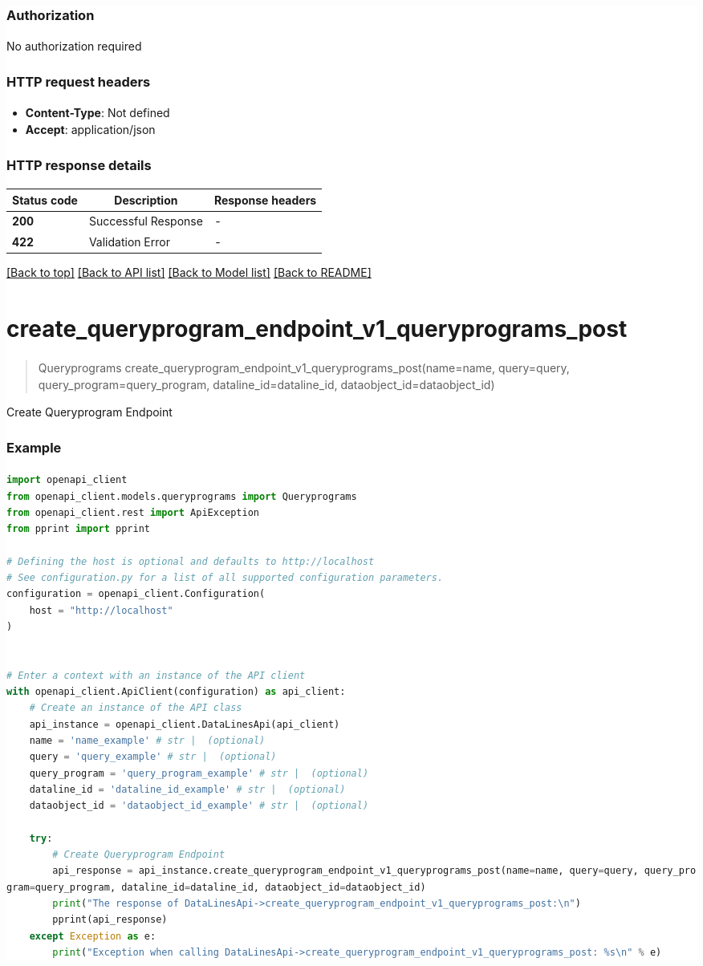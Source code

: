 ### Authorization

No authorization required

### HTTP request headers

 - **Content-Type**: Not defined
 - **Accept**: application/json

### HTTP response details

| Status code | Description | Response headers |
|-------------|-------------|------------------|
**200** | Successful Response |  -  |
**422** | Validation Error |  -  |

[[Back to top]](#) [[Back to API list]](../README.md#documentation-for-api-endpoints) [[Back to Model list]](../README.md#documentation-for-models) [[Back to README]](../README.md)

# **create_queryprogram_endpoint_v1_queryprograms_post**
> Queryprograms create_queryprogram_endpoint_v1_queryprograms_post(name=name, query=query, query_program=query_program, dataline_id=dataline_id, dataobject_id=dataobject_id)

Create Queryprogram Endpoint

### Example


```python
import openapi_client
from openapi_client.models.queryprograms import Queryprograms
from openapi_client.rest import ApiException
from pprint import pprint

# Defining the host is optional and defaults to http://localhost
# See configuration.py for a list of all supported configuration parameters.
configuration = openapi_client.Configuration(
    host = "http://localhost"
)


# Enter a context with an instance of the API client
with openapi_client.ApiClient(configuration) as api_client:
    # Create an instance of the API class
    api_instance = openapi_client.DataLinesApi(api_client)
    name = 'name_example' # str |  (optional)
    query = 'query_example' # str |  (optional)
    query_program = 'query_program_example' # str |  (optional)
    dataline_id = 'dataline_id_example' # str |  (optional)
    dataobject_id = 'dataobject_id_example' # str |  (optional)

    try:
        # Create Queryprogram Endpoint
        api_response = api_instance.create_queryprogram_endpoint_v1_queryprograms_post(name=name, query=query, query_program=query_program, dataline_id=dataline_id, dataobject_id=dataobject_id)
        print("The response of DataLinesApi->create_queryprogram_endpoint_v1_queryprograms_post:\n")
        pprint(api_response)
    except Exception as e:
        print("Exception when calling DataLinesApi->create_queryprogram_endpoint_v1_queryprograms_post: %s\n" % e)
```
